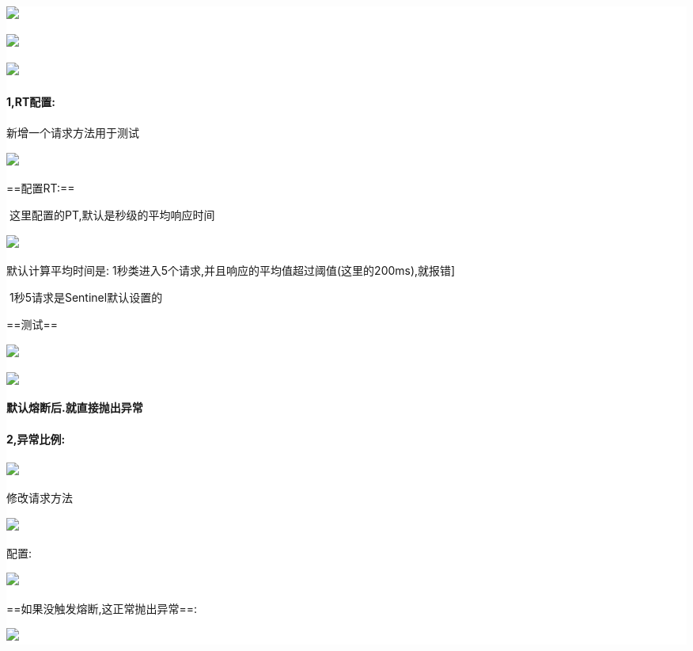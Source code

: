 ![](.\images\sentinel的20.png)





![](.\images\sentinel的22.png)

![](.\images\sentinel的23.png)



#### 1,RT配置:

新增一个请求方法用于测试

![](.\images\sentinel的24.png)

==配置RT:==

​				这里配置的PT,默认是秒级的平均响应时间

![](.\images\sentinel的25.png)

默认计算平均时间是: 1秒类进入5个请求,并且响应的平均值超过阈值(这里的200ms),就报错]

​			1秒5请求是Sentinel默认设置的

==测试==

![](.\images\sentinel的27.png)

![](.\images\sentinel的26.png)

**默认熔断后.就直接抛出异常**







#### 2,异常比例:

![](.\images\sentinel的28.png)

修改请求方法

![](.\images\sentinel的29.png)

配置:

![](.\images\sentinel的31.png)



==如果没触发熔断,这正常抛出异常==:

![](.\images\sentinel的32.png)
